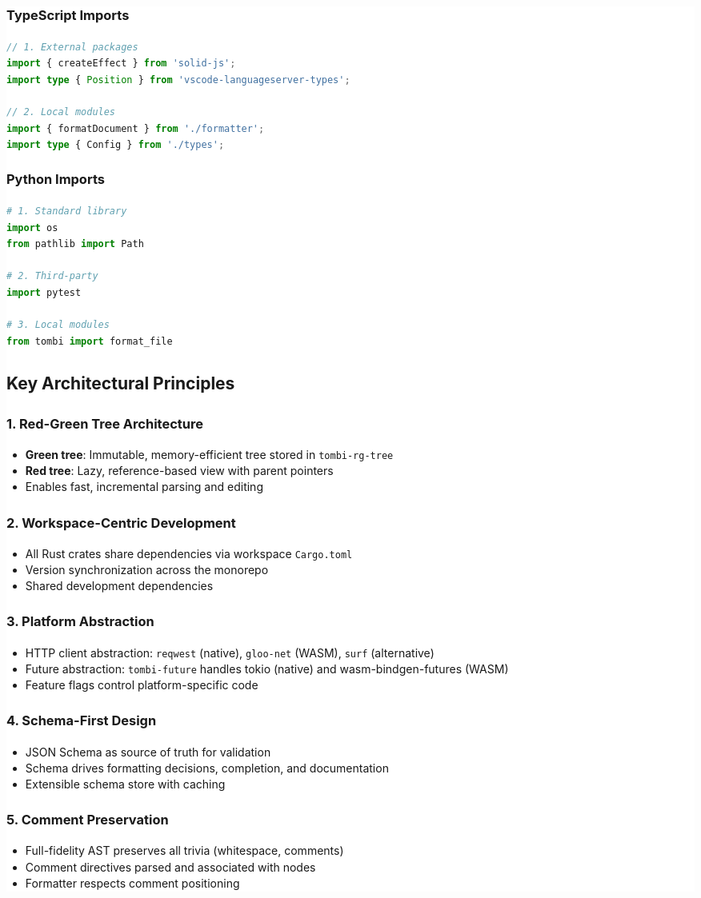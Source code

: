 ### TypeScript Imports
```typescript
// 1. External packages
import { createEffect } from 'solid-js';
import type { Position } from 'vscode-languageserver-types';

// 2. Local modules
import { formatDocument } from './formatter';
import type { Config } from './types';
```

### Python Imports
```python
# 1. Standard library
import os
from pathlib import Path

# 2. Third-party
import pytest

# 3. Local modules
from tombi import format_file
```

## Key Architectural Principles

### 1. Red-Green Tree Architecture
- **Green tree**: Immutable, memory-efficient tree stored in `tombi-rg-tree`
- **Red tree**: Lazy, reference-based view with parent pointers
- Enables fast, incremental parsing and editing

### 2. Workspace-Centric Development
- All Rust crates share dependencies via workspace `Cargo.toml`
- Version synchronization across the monorepo
- Shared development dependencies

### 3. Platform Abstraction
- HTTP client abstraction: `reqwest` (native), `gloo-net` (WASM), `surf` (alternative)
- Future abstraction: `tombi-future` handles tokio (native) and wasm-bindgen-futures (WASM)
- Feature flags control platform-specific code

### 4. Schema-First Design
- JSON Schema as source of truth for validation
- Schema drives formatting decisions, completion, and documentation
- Extensible schema store with caching

### 5. Comment Preservation
- Full-fidelity AST preserves all trivia (whitespace, comments)
- Comment directives parsed and associated with nodes
- Formatter respects comment positioning
